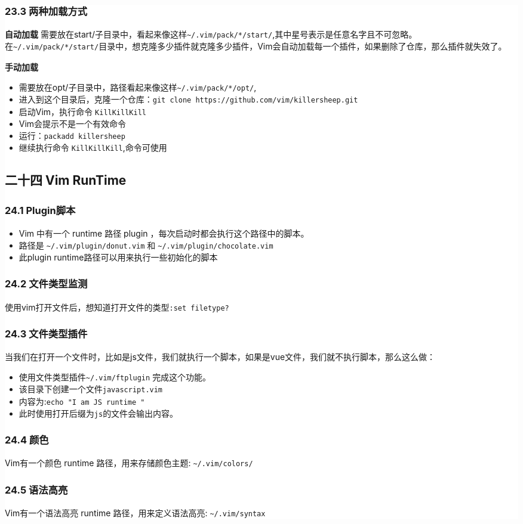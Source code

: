 ### 23.3 两种加载方式

**自动加载**
需要放在start/子目录中，看起来像这样`~/.vim/pack/*/start/`,其中星号表示是任意名字且不可忽略。   
在`~/.vim/pack/*/start/`目录中，想克隆多少插件就克隆多少插件，Vim会自动加载每一个插件，如果删除了仓库，那么插件就失效了。

**手动加载**
- 需要放在opt/子目录中，路径看起来像这样`~/.vim/pack/*/opt/`, 
- 进入到这个目录后，克隆一个仓库：`git clone https://github.com/vim/killersheep.git`
- 启动Vim，执行命令 `KillKillKill`  
- Vim会提示不是一个有效命令 
- 运行：`packadd killersheep` 
- 继续执行命令 `KillKillKill`,命令可使用  

## 二十四 Vim RunTime
### 24.1  Plugin脚本
- Vim 中有一个 runtime 路径 plugin ，每次启动时都会执行这个路径中的脚本。   
- 路径是 `~/.vim/plugin/donut.vim` 和 `~/.vim/plugin/chocolate.vim` 
- 此plugin runtime路径可以用来执行一些初始化的脚本

### 24.2 文件类型监测
使用vim打开文件后，想知道打开文件的类型`:set filetype?` 

### 24.3 文件类型插件
当我们在打开一个文件时，比如是js文件，我们就执行一个脚本，如果是vue文件，我们就不执行脚本，那么这么做：

- 使用文件类型插件`~/.vim/ftplugin` 完成这个功能。  
- 该目录下创建一个文件`javascript.vim`  
- 内容为:`echo "I am JS runtime "`  
- 此时使用打开后缀为`js`的文件会输出内容。

### 24.4 颜色
Vim有一个颜色 runtime 路径，用来存储颜色主题: `~/.vim/colors/`  

### 24.5 语法高亮
Vim有一个语法高亮 runtime 路径，用来定义语法高亮: `~/.vim/syntax`

